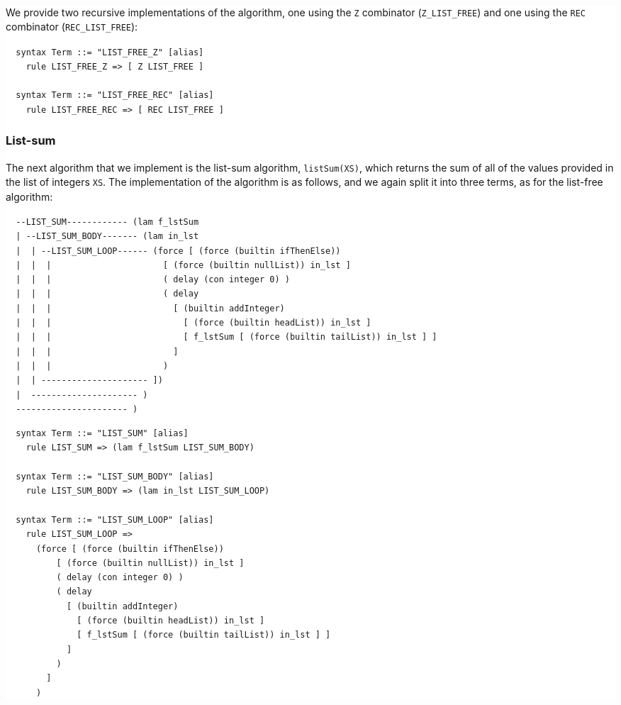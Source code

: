 We provide two recursive implementations of the algorithm, one using
the `Z` combinator (`Z_LIST_FREE`) and one using the `REC` combinator
(`REC_LIST_FREE`):

```k
  syntax Term ::= "LIST_FREE_Z" [alias]
    rule LIST_FREE_Z => [ Z LIST_FREE ]

  syntax Term ::= "LIST_FREE_REC" [alias]
    rule LIST_FREE_REC => [ REC LIST_FREE ]
```

### List-sum

The next algorithm that we implement is the list-sum algorithm,
`listSum(XS)`, which returns the sum of all of the values provided in
the list of integers `XS`. The implementation of the algorithm
is as follows, and we again split it into three terms, as for the list-free
algorithm:

```
  --LIST_SUM------------ (lam f_lstSum
  | --LIST_SUM_BODY------- (lam in_lst
  |  | --LIST_SUM_LOOP------ (force [ (force (builtin ifThenElse))
  |  |  |                      [ (force (builtin nullList)) in_lst ]
  |  |  |                      ( delay (con integer 0) )
  |  |  |                      ( delay
  |  |  |                        [ (builtin addInteger)
  |  |  |                          [ (force (builtin headList)) in_lst ]
  |  |  |                          [ f_lstSum [ (force (builtin tailList)) in_lst ] ]
  |  |  |                        ]
  |  |  |                      )
  |  | --------------------- ])
  |  --------------------- )
  ---------------------- )
```

```k
  syntax Term ::= "LIST_SUM" [alias]
    rule LIST_SUM => (lam f_lstSum LIST_SUM_BODY)

  syntax Term ::= "LIST_SUM_BODY" [alias]
    rule LIST_SUM_BODY => (lam in_lst LIST_SUM_LOOP)

  syntax Term ::= "LIST_SUM_LOOP" [alias]
    rule LIST_SUM_LOOP =>
      (force [ (force (builtin ifThenElse))
          [ (force (builtin nullList)) in_lst ]
          ( delay (con integer 0) )
          ( delay
            [ (builtin addInteger)
              [ (force (builtin headList)) in_lst ]
              [ f_lstSum [ (force (builtin tailList)) in_lst ] ]
            ]
          )
        ]
      )
```
